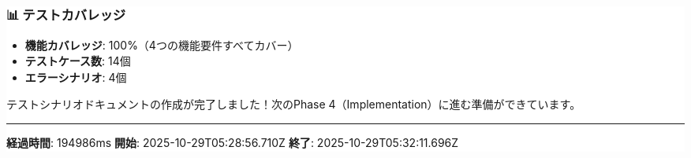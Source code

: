 ### 📊 テストカバレッジ

- **機能カバレッジ**: 100%（4つの機能要件すべてカバー）
- **テストケース数**: 14個
- **エラーシナリオ**: 4個

テストシナリオドキュメントの作成が完了しました！次のPhase 4（Implementation）に進む準備ができています。


---

**経過時間**: 194986ms
**開始**: 2025-10-29T05:28:56.710Z
**終了**: 2025-10-29T05:32:11.696Z